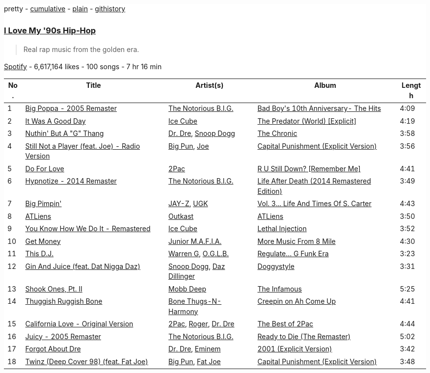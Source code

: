 pretty - [cumulative](/playlists/cumulative/37i9dQZF1DX186v583rmzp.md) - [plain](/playlists/plain/37i9dQZF1DX186v583rmzp) - [githistory](https://github.githistory.xyz/mackorone/spotify-playlist-archive/blob/main/playlists/plain/37i9dQZF1DX186v583rmzp)

### [I Love My '90s Hip\-Hop](https://open.spotify.com/playlist/37i9dQZF1DX186v583rmzp)

> Real rap music from the golden era.

[Spotify](https://open.spotify.com/user/spotify) - 6,617,164 likes - 100 songs - 7 hr 16 min

| No. | Title | Artist(s) | Album | Length |
|---|---|---|---|---|
| 1 | [Big Poppa \- 2005 Remaster](https://open.spotify.com/track/17larILaMHwsprsMFnYI77) | [The Notorious B.I.G.](https://open.spotify.com/artist/5me0Irg2ANcsgc93uaYrpb) | [Bad Boy's 10th Anniversary\- The Hits](https://open.spotify.com/album/46JQVqJpOg8opDLUl1qHT1) | 4:09 |
| 2 | [It Was A Good Day](https://open.spotify.com/track/2lUirvUhqfBqJzUvk4tLoK) | [Ice Cube](https://open.spotify.com/artist/3Mcii5XWf6E0lrY3Uky4cA) | [The Predator \(World\) \[Explicit\]](https://open.spotify.com/album/47PmvCtma4WBbGQ7SZ78XZ) | 4:19 |
| 3 | [Nuthin' But A "G" Thang](https://open.spotify.com/track/4YtoipFgf4k0AfD17ZfD5X) | [Dr\. Dre](https://open.spotify.com/artist/6DPYiyq5kWVQS4RGwxzPC7), [Snoop Dogg](https://open.spotify.com/artist/7hJcb9fa4alzcOq3EaNPoG) | [The Chronic](https://open.spotify.com/album/6vdFSyhPjL4dZFkgRtToXH) | 3:58 |
| 4 | [Still Not a Player \(feat\. Joe\) \- Radio Version](https://open.spotify.com/track/3GKL13lkM5nRc4zC1lIOrR) | [Big Pun](https://open.spotify.com/artist/2Xu7q46Hf02xOoEIm4E1Qs), [Joe](https://open.spotify.com/artist/3zTOe1BtyTkwNvYZOxXktX) | [Capital Punishment \(Explicit Version\)](https://open.spotify.com/album/3IIHk2ZLXKWuVAjCbQ9g4Y) | 3:56 |
| 5 | [Do For Love](https://open.spotify.com/track/4AE7Lj39VnSZNOmGH2iZaq) | [2Pac](https://open.spotify.com/artist/1ZwdS5xdxEREPySFridCfh) | [R U Still Down? \[Remember Me\]](https://open.spotify.com/album/7zURSbIVZ5vl3NIKkrVRvl) | 4:41 |
| 6 | [Hypnotize \- 2014 Remaster](https://open.spotify.com/track/7KwZNVEaqikRSBSpyhXK2j) | [The Notorious B.I.G.](https://open.spotify.com/artist/5me0Irg2ANcsgc93uaYrpb) | [Life After Death \(2014 Remastered Edition\)](https://open.spotify.com/album/7dRdaGSxgcBdJnrOviQRuB) | 3:49 |
| 7 | [Big Pimpin'](https://open.spotify.com/track/7m97yKVzPpXV9Z4ezEziOD) | [JAY\-Z](https://open.spotify.com/artist/3nFkdlSjzX9mRTtwJOzDYB), [UGK](https://open.spotify.com/artist/6ZhjJOJXXwnPS8PrXdmjLw) | [Vol\. 3..\. Life And Times Of S\. Carter](https://open.spotify.com/album/3rWJsuu7ukoZZhp7YYkjNZ) | 4:43 |
| 8 | [ATLiens](https://open.spotify.com/track/2vfvGlqCB7oertO5VLE0sz) | [Outkast](https://open.spotify.com/artist/1G9G7WwrXka3Z1r7aIDjI7) | [ATLiens](https://open.spotify.com/album/1IaBCF26OjgYwUCEPaIyC0) | 3:50 |
| 9 | [You Know How We Do It \- Remastered](https://open.spotify.com/track/3jFTsobEff1Cz8DlIAisYY) | [Ice Cube](https://open.spotify.com/artist/3Mcii5XWf6E0lrY3Uky4cA) | [Lethal Injection](https://open.spotify.com/album/4dxnWKpvkpcDgakCRX6jT1) | 3:52 |
| 10 | [Get Money](https://open.spotify.com/track/3W6UZZEiAIywZYpNpfBplK) | [Junior M.A.F.I.A.](https://open.spotify.com/artist/3r0OeTcOw37N9juMYyyw39) | [More Music From 8 Mile](https://open.spotify.com/album/2fSgmryqGicQMugI4XsVyX) | 4:30 |
| 11 | [This D.J.](https://open.spotify.com/track/2ImuQo1g14CTR9hZAZD3aQ) | [Warren G](https://open.spotify.com/artist/2B4ZHz4QDWJTXPFPgO5peE), [O.G.L.B.](https://open.spotify.com/artist/23Ul4QNOkm2gasKycag0UK) | [Regulate… G Funk Era](https://open.spotify.com/album/2VMGv3inRLPM4GOMXf37qu) | 3:23 |
| 12 | [Gin And Juice \(feat\. Dat Nigga Daz\)](https://open.spotify.com/track/0WKYRFtH6KKbaNWjsxqm70) | [Snoop Dogg](https://open.spotify.com/artist/7hJcb9fa4alzcOq3EaNPoG), [Daz Dillinger](https://open.spotify.com/artist/5Jz9kKRnCRLTodCH58MyB4) | [Doggystyle](https://open.spotify.com/album/7f9KDGqY7X2VLBM5aA66KM) | 3:31 |
| 13 | [Shook Ones, Pt\. II](https://open.spotify.com/track/33ZXjLCpiINn8eQIDYEPTD) | [Mobb Deep](https://open.spotify.com/artist/6O2zJ0tId7g07yzHtX0yap) | [The Infamous](https://open.spotify.com/album/1cCAb1vN8uUsdfEylVmTLs) | 5:25 |
| 14 | [Thuggish Ruggish Bone](https://open.spotify.com/track/2myYajO2Ip0zxKaXvm5YRL) | [Bone Thugs\-N\-Harmony](https://open.spotify.com/artist/5spEJXLwD1sKUdC2bnOHPg) | [Creepin on Ah Come Up](https://open.spotify.com/album/02tkBY16aaQduVQKpoT8AN) | 4:41 |
| 15 | [California Love \- Original Version](https://open.spotify.com/track/3djNBlI7xOggg7pnsOLaNm) | [2Pac](https://open.spotify.com/artist/1ZwdS5xdxEREPySFridCfh), [Roger](https://open.spotify.com/artist/3GMoVpWJy4smKuxFuFTwXC), [Dr\. Dre](https://open.spotify.com/artist/6DPYiyq5kWVQS4RGwxzPC7) | [The Best of 2Pac](https://open.spotify.com/album/4Y9ISbppFbwk0r1XCLUi0I) | 4:44 |
| 16 | [Juicy \- 2005 Remaster](https://open.spotify.com/track/5ByAIlEEnxYdvpnezg7HTX) | [The Notorious B.I.G.](https://open.spotify.com/artist/5me0Irg2ANcsgc93uaYrpb) | [Ready to Die \(The Remaster\)](https://open.spotify.com/album/2HTbQ0RHwukKVXAlTmCZP2) | 5:02 |
| 17 | [Forgot About Dre](https://open.spotify.com/track/0Zh5U48tZNeAzzLTV1CVBE) | [Dr\. Dre](https://open.spotify.com/artist/6DPYiyq5kWVQS4RGwxzPC7), [Eminem](https://open.spotify.com/artist/7dGJo4pcD2V6oG8kP0tJRR) | [2001 \(Explicit Version\)](https://open.spotify.com/album/5csXMdS69VOvh8MjyfwkjB) | 3:42 |
| 18 | [Twinz \(Deep Cover 98\) \(feat\. Fat Joe\)](https://open.spotify.com/track/0B8drtTSp68pZdkmVrG9ZA) | [Big Pun](https://open.spotify.com/artist/2Xu7q46Hf02xOoEIm4E1Qs), [Fat Joe](https://open.spotify.com/artist/3ScY9CQxNLQei8Umvpx5g6) | [Capital Punishment \(Explicit Version\)](https://open.spotify.com/album/3IIHk2ZLXKWuVAjCbQ9g4Y) | 3:48 |